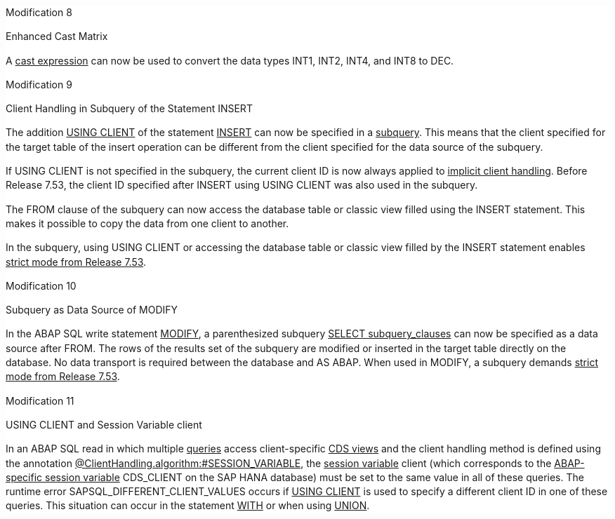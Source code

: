 Modification 8

Enhanced Cast Matrix

A [cast expression](https://help.sap.com/doc/abapdocu_754_index_htm/7.54/en-US/abensql_cast.htm) can now be used to convert the data types INT1, INT2, INT4, and INT8 to DEC.

Modification 9

Client Handling in Subquery of the Statement INSERT

The addition [USING CLIENT](https://help.sap.com/doc/abapdocu_754_index_htm/7.54/en-US/abapselect_client.htm) of the statement [INSERT](https://help.sap.com/doc/abapdocu_754_index_htm/7.54/en-US/abapinsert_dbtab.htm) can now be specified in a [subquery](https://help.sap.com/doc/abapdocu_754_index_htm/7.54/en-US/abapinsert_from_select.htm). This means that the client specified for the target table of the insert operation can be different from the client specified for the data source of the subquery.

If USING CLIENT is not specified in the subquery, the current client ID is now always applied to [implicit client handling](https://help.sap.com/doc/abapdocu_754_index_htm/7.54/en-US/abenopen_sql_client_handling.htm). Before Release 7.53, the client ID specified after INSERT using USING CLIENT was also used in the subquery.

The FROM clause of the subquery can now access the database table or classic view filled using the INSERT statement. This makes it possible to copy the data from one client to another.

In the subquery, using USING CLIENT or accessing the database table or classic view filled by the INSERT statement enables [strict mode from Release 7.53](https://help.sap.com/doc/abapdocu_754_index_htm/7.54/en-US/abenopensql_strict_mode_753.htm).

Modification 10

Subquery as Data Source of MODIFY

In the ABAP SQL write statement [MODIFY](https://help.sap.com/doc/abapdocu_754_index_htm/7.54/en-US/abapmodify_dbtab.htm), a parenthesized subquery [SELECT subquery\_clauses](https://help.sap.com/doc/abapdocu_754_index_htm/7.54/en-US/abapinsert_source.htm) can now be specified as a data source after FROM. The rows of the results set of the subquery are modified or inserted in the target table directly on the database. No data transport is required between the database and AS ABAP. When used in MODIFY, a subquery demands [strict mode from Release 7.53](https://help.sap.com/doc/abapdocu_754_index_htm/7.54/en-US/abenopensql_strict_mode_753.htm).

Modification 11

USING CLIENT and Session Variable client

In an ABAP SQL read in which multiple [queries](https://help.sap.com/doc/abapdocu_754_index_htm/7.54/en-US/abenquery_glosry.htm "Glossary Entry") access client-specific [CDS views](https://help.sap.com/doc/abapdocu_754_index_htm/7.54/en-US/abencds_view_glosry.htm "Glossary Entry") and the client handling method is defined using the annotation [@ClientHandling.algorithm:#SESSION\_VARIABLE](https://help.sap.com/doc/abapdocu_754_index_htm/7.54/en-US/abencds_client_handling.htm), the [session variable](https://help.sap.com/doc/abapdocu_754_index_htm/7.54/en-US/abencds_f1_session_variable.htm) client (which corresponds to the [ABAP-specific session variable](https://help.sap.com/doc/abapdocu_754_index_htm/7.54/en-US/abenhana_session_variables.htm) CDS\_CLIENT on the SAP HANA database) must be set to the same value in all of these queries. The runtime error SAPSQL\_DIFFERENT\_CLIENT\_VALUES occurs if [USING CLIENT](https://help.sap.com/doc/abapdocu_754_index_htm/7.54/en-US/abapselect_client.htm) is used to specify a different client ID in one of these queries. This situation can occur in the statement [WITH](https://help.sap.com/doc/abapdocu_754_index_htm/7.54/en-US/abapwith.htm) or when using [UNION](https://help.sap.com/doc/abapdocu_754_index_htm/7.54/en-US/abapunion.htm).
